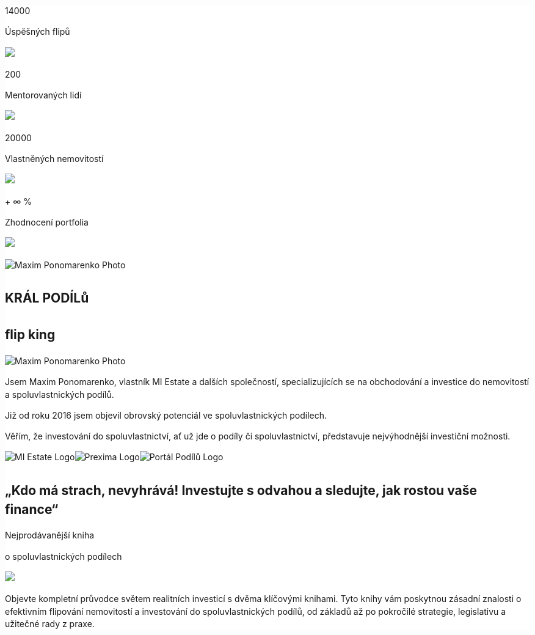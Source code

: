 14000

Úspěšných flipů

![](https://cdn.prod.website-files.com/664db5c376258209857fdb28/664dfa9a45cb6efea9da27b5_card%20iamge%201.webp)

200

Mentorovaných lidí

![](https://cdn.prod.website-files.com/664db5c376258209857fdb28/664dfba66e43deef818db88e_card%20image%202.webp)

20000

Vlastněných nemovitostí

![](https://cdn.prod.website-files.com/664db5c376258209857fdb28/664dfbb0ff47e7d1563bf446_card%20image%203.webp)

\+ ∞ %

Zhodnocení portfolia

![](https://cdn.prod.website-files.com/664db5c376258209857fdb28/664dfbba77e6fb473e0d5650_card%20image%204.webp)

![Maxim Ponomarenko Photo ](https://cdn.prod.website-files.com/664db5c376258209857fdb28/666319a1d95dc6c7d3e93cfc_maximponomarenkofoto.jpg)

## KRÁL PODÍLů

## flip king

![Maxim Ponomarenko Photo ](https://cdn.prod.website-files.com/664db5c376258209857fdb28/666319a1d95dc6c7d3e93cfc_maximponomarenkofoto.jpg)

Jsem Maxim Ponomarenko, vlastník MI Estate a dalších společností, specializujících se na obchodování a investice do nemovitostí a spoluvlastnických podílů.

Již od roku 2016 jsem objevil obrovský potenciál ve spoluvlastnických podílech.

Věřím, že investování do spoluvlastnictví, ať už jde o podíly či spoluvlastnictví, představuje nejvýhodnější investiční možnosti.

![MI Estate Logo](https://cdn.prod.website-files.com/664db5c376258209857fdb28/664ef66aee312601748444e1_obr%201.webp)![Prexima Logo ](https://cdn.prod.website-files.com/664db5c376258209857fdb28/664ef66ad3ed8141792d0679_obr%202.webp)![Portál Podílů Logo](https://cdn.prod.website-files.com/664db5c376258209857fdb28/664ef66a740406ef6354dde5_obr%203.webp)

## „Kdo má strach, nevyhrává!  Investujte s odvahou a sledujte, jak rostou vaše finance“

Nejprodávanější kniha

o spoluvlastnických podílech

![](https://cdn.prod.website-files.com/664db5c376258209857fdb28/6656ff5f1877965639ce70dd_0ffe8a90a58521782c55772291b56bad.webp)

Objevte kompletní průvodce světem realitních investicí s dvěma klíčovými knihami. Tyto knihy vám poskytnou zásadní znalosti o efektivním flipování nemovitostí a investování do spoluvlastnických podílů, od základů až po pokročilé strategie, legislativu a užitečné rady z praxe.
